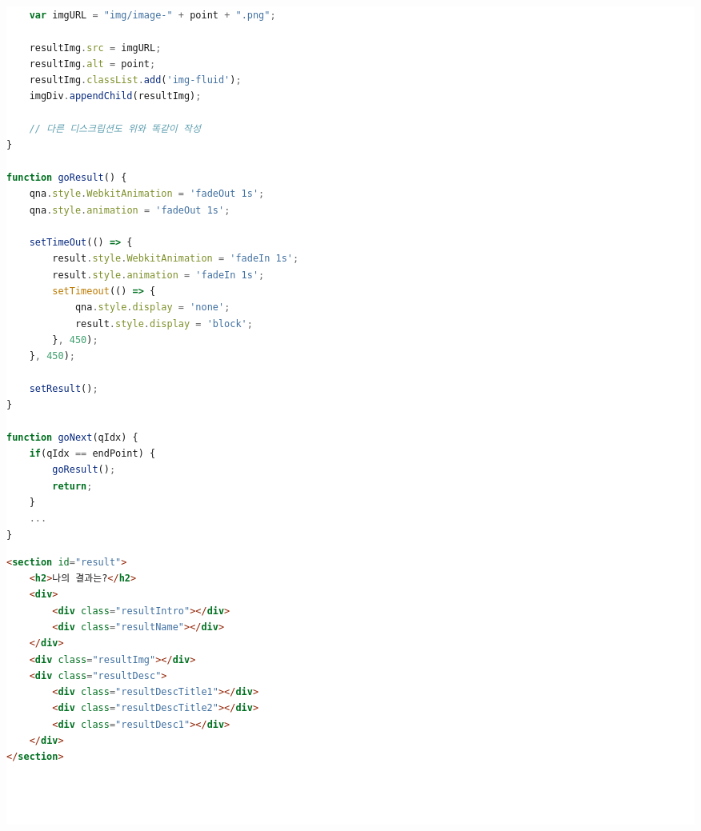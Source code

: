 ```js
    var imgURL = "img/image-" + point + ".png";

    resultImg.src = imgURL;
    resultImg.alt = point;
    resultImg.classList.add('img-fluid');
    imgDiv.appendChild(resultImg);

    // 다른 디스크립션도 위와 똑같이 작성
}

function goResult() {
    qna.style.WebkitAnimation = 'fadeOut 1s';
    qna.style.animation = 'fadeOut 1s';

    setTimeOut(() => {
        result.style.WebkitAnimation = 'fadeIn 1s';
        result.style.animation = 'fadeIn 1s';
        setTimeout(() => {
            qna.style.display = 'none';
            result.style.display = 'block';
        }, 450);
    }, 450);

    setResult();
}

function goNext(qIdx) {
    if(qIdx == endPoint) {
        goResult();
        return;
    }
    ...
}
```
```html
<section id="result">
    <h2>나의 결과는?</h2>
    <div>
        <div class="resultIntro"></div>
        <div class="resultName"></div>
    </div>
    <div class="resultImg"></div>
    <div class="resultDesc">
        <div class="resultDescTitle1"></div>
        <div class="resultDescTitle2"></div>
        <div class="resultDesc1"></div>
    </div>
</section>
```

<br>
<br>
<br>
